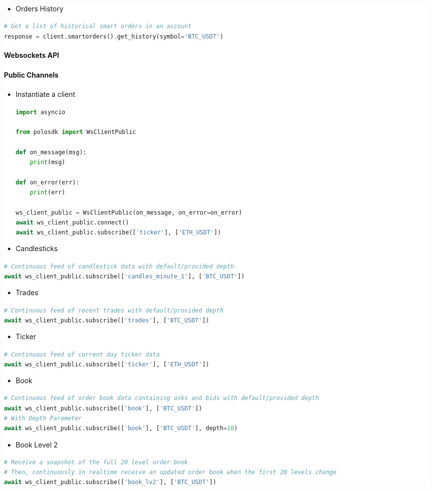   - Orders History
  ```python
  # Get a list of historical smart orders in an account
  response = client.smartorders().get_history(symbol='BTC_USDT')
  ```

  #### Websockets API

  #### Public Channels
  - Instantiate a client
    ```python
    import asyncio

    from polosdk import WsClientPublic

    def on_message(msg):
        print(msg)

    def on_error(err):
        print(err)

    ws_client_public = WsClientPublic(on_message, on_error=on_error)
    await ws_client_public.connect()
    await ws_client_public.subscribe(['ticker'], ['ETH_USDT'])
    ```

  - Candlesticks
  ```python
  # Continuous feed of candlestick data with default/provided depth
  await ws_client_public.subscribe(['candles_minute_1'], ['BTC_USDT'])
  ```

  - Trades
  ```python
  # Continuous feed of recent trades with default/provided depth
  await ws_client_public.subscribe(['trades'], ['BTC_USDT'])
  ```

  - Ticker
  ```python
  # Continuous feed of current day ticker data
  await ws_client_public.subscribe(['ticker'], ['ETH_USDT'])
  ```

  - Book
  ```python
  # Continuous feed of order book data containing asks and bids with default/provided depth
  await ws_client_public.subscribe(['book'], ['BTC_USDT'])
  # With Depth Parameter
  await ws_client_public.subscribe(['book'], ['BTC_USDT'], depth=10)
  ```

  - Book Level 2
  ```python
  # Receive a snapshot of the full 20 level order book
  # Then, continuously in realtime receive an updated order book when the first 20 levels change
  await ws_client_public.subscribe(['book_lv2'], ['BTC_USDT'])
  ```
